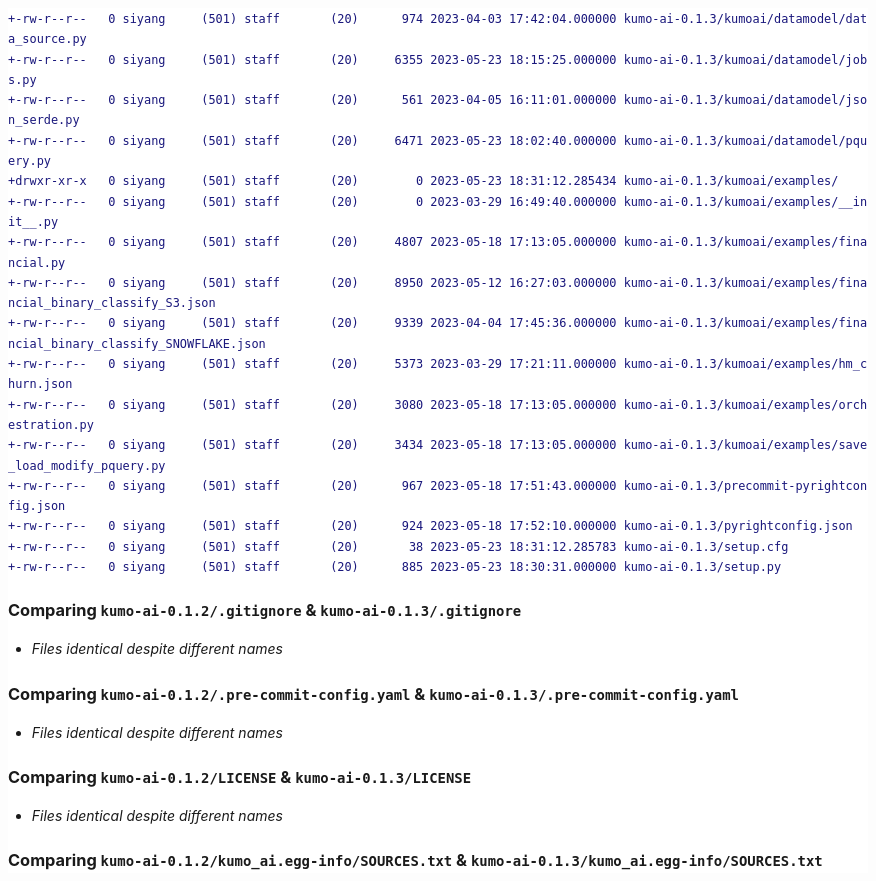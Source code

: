```diff
+-rw-r--r--   0 siyang     (501) staff       (20)      974 2023-04-03 17:42:04.000000 kumo-ai-0.1.3/kumoai/datamodel/data_source.py
+-rw-r--r--   0 siyang     (501) staff       (20)     6355 2023-05-23 18:15:25.000000 kumo-ai-0.1.3/kumoai/datamodel/jobs.py
+-rw-r--r--   0 siyang     (501) staff       (20)      561 2023-04-05 16:11:01.000000 kumo-ai-0.1.3/kumoai/datamodel/json_serde.py
+-rw-r--r--   0 siyang     (501) staff       (20)     6471 2023-05-23 18:02:40.000000 kumo-ai-0.1.3/kumoai/datamodel/pquery.py
+drwxr-xr-x   0 siyang     (501) staff       (20)        0 2023-05-23 18:31:12.285434 kumo-ai-0.1.3/kumoai/examples/
+-rw-r--r--   0 siyang     (501) staff       (20)        0 2023-03-29 16:49:40.000000 kumo-ai-0.1.3/kumoai/examples/__init__.py
+-rw-r--r--   0 siyang     (501) staff       (20)     4807 2023-05-18 17:13:05.000000 kumo-ai-0.1.3/kumoai/examples/financial.py
+-rw-r--r--   0 siyang     (501) staff       (20)     8950 2023-05-12 16:27:03.000000 kumo-ai-0.1.3/kumoai/examples/financial_binary_classify_S3.json
+-rw-r--r--   0 siyang     (501) staff       (20)     9339 2023-04-04 17:45:36.000000 kumo-ai-0.1.3/kumoai/examples/financial_binary_classify_SNOWFLAKE.json
+-rw-r--r--   0 siyang     (501) staff       (20)     5373 2023-03-29 17:21:11.000000 kumo-ai-0.1.3/kumoai/examples/hm_churn.json
+-rw-r--r--   0 siyang     (501) staff       (20)     3080 2023-05-18 17:13:05.000000 kumo-ai-0.1.3/kumoai/examples/orchestration.py
+-rw-r--r--   0 siyang     (501) staff       (20)     3434 2023-05-18 17:13:05.000000 kumo-ai-0.1.3/kumoai/examples/save_load_modify_pquery.py
+-rw-r--r--   0 siyang     (501) staff       (20)      967 2023-05-18 17:51:43.000000 kumo-ai-0.1.3/precommit-pyrightconfig.json
+-rw-r--r--   0 siyang     (501) staff       (20)      924 2023-05-18 17:52:10.000000 kumo-ai-0.1.3/pyrightconfig.json
+-rw-r--r--   0 siyang     (501) staff       (20)       38 2023-05-23 18:31:12.285783 kumo-ai-0.1.3/setup.cfg
+-rw-r--r--   0 siyang     (501) staff       (20)      885 2023-05-23 18:30:31.000000 kumo-ai-0.1.3/setup.py
```

### Comparing `kumo-ai-0.1.2/.gitignore` & `kumo-ai-0.1.3/.gitignore`

 * *Files identical despite different names*

### Comparing `kumo-ai-0.1.2/.pre-commit-config.yaml` & `kumo-ai-0.1.3/.pre-commit-config.yaml`

 * *Files identical despite different names*

### Comparing `kumo-ai-0.1.2/LICENSE` & `kumo-ai-0.1.3/LICENSE`

 * *Files identical despite different names*

### Comparing `kumo-ai-0.1.2/kumo_ai.egg-info/SOURCES.txt` & `kumo-ai-0.1.3/kumo_ai.egg-info/SOURCES.txt`
